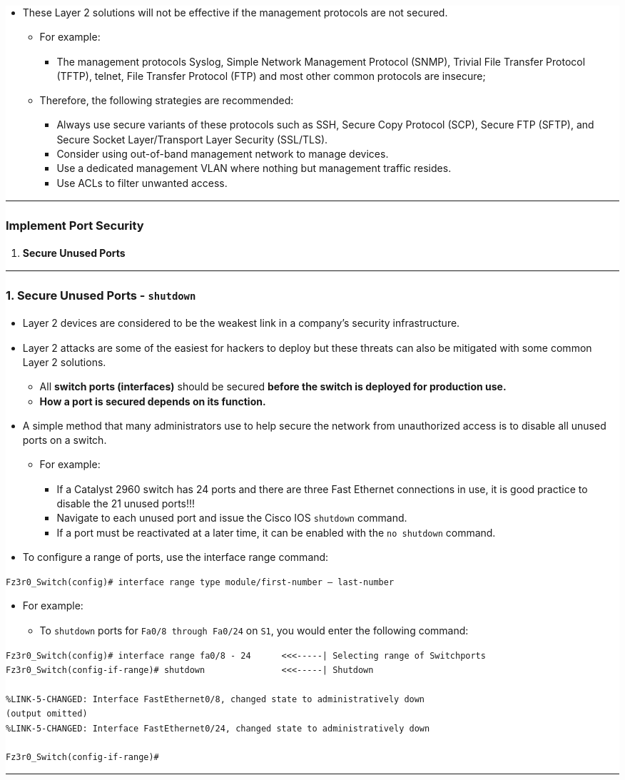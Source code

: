 - These Layer 2 solutions will not be effective if the management protocols are not secured. 
    
    - For example:   
   
        - The management protocols Syslog, Simple Network Management Protocol (SNMP), Trivial File Transfer Protocol (TFTP), telnet, File Transfer Protocol (FTP) and most other common protocols are insecure; 
    
    - Therefore, the following strategies are recommended:

        - Always use secure variants of these protocols such as SSH, Secure Copy Protocol (SCP), Secure FTP (SFTP), and Secure Socket Layer/Transport Layer Security (SSL/TLS).
        - Consider using out-of-band management network to manage devices.
        - Use a dedicated management VLAN where nothing but management traffic resides.
        - Use ACLs to filter unwanted access.

--- 

### Implement Port Security

1. **Secure Unused Ports**

---

### 1. Secure Unused Ports - `shutdown`

- Layer 2 devices are considered to be the weakest link in a company’s security infrastructure. 
- Layer 2 attacks are some of the easiest for hackers to deploy but these threats can also be mitigated with some common Layer 2 solutions.
    
    - All **switch ports (interfaces)** should be secured **before the switch is deployed for production use.** 
    - **How a port is secured depends on its function.**

- A simple method that many administrators use to help secure the network from unauthorized access is to disable all unused ports on a switch. 
        
    - For example: 
        
        - If a Catalyst 2960 switch has 24 ports and there are three Fast Ethernet connections in use, it is good practice to disable the 21 unused ports!!! 
        - Navigate to each unused port and issue the Cisco IOS `shutdown` command. 
        - If a port must be reactivated at a later time, it can be enabled with the `no shutdown` command.

- To configure a range of ports, use the interface range command:

```
Fz3r0_Switch(config)# interface range type module/first-number – last-number
```

- For example: 

    - To `shutdown` ports for `Fa0/8 through Fa0/24` on `S1`, you would enter the following command:

```
Fz3r0_Switch(config)# interface range fa0/8 - 24      <<<-----| Selecting range of Switchports
Fz3r0_Switch(config-if-range)# shutdown               <<<-----| Shutdown

%LINK-5-CHANGED: Interface FastEthernet0/8, changed state to administratively down
(output omitted)
%LINK-5-CHANGED: Interface FastEthernet0/24, changed state to administratively down

Fz3r0_Switch(config-if-range)#
```

---